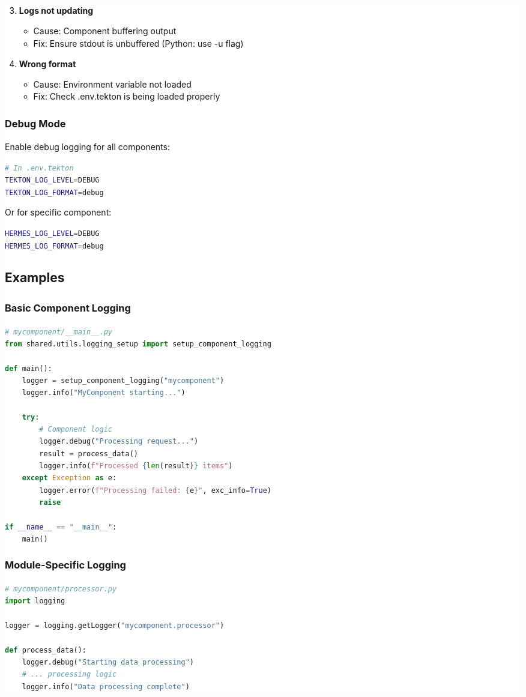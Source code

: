 3. **Logs not updating**
   - Cause: Component buffering output
   - Fix: Ensure stdout is unbuffered (Python: use -u flag)

4. **Wrong format**
   - Cause: Environment variable not loaded
   - Fix: Check .env.tekton is being loaded properly

### Debug Mode

Enable debug logging for all components:
```bash
# In .env.tekton
TEKTON_LOG_LEVEL=DEBUG
TEKTON_LOG_FORMAT=debug
```

Or for specific component:
```bash
HERMES_LOG_LEVEL=DEBUG
HERMES_LOG_FORMAT=debug
```

## Examples

### Basic Component Logging

```python
# mycomponent/__main__.py
from shared.utils.logging_setup import setup_component_logging

def main():
    logger = setup_component_logging("mycomponent")
    logger.info("MyComponent starting...")
    
    try:
        # Component logic
        logger.debug("Processing request...")
        result = process_data()
        logger.info(f"Processed {len(result)} items")
    except Exception as e:
        logger.error(f"Processing failed: {e}", exc_info=True)
        raise

if __name__ == "__main__":
    main()
```

### Module-Specific Logging

```python
# mycomponent/processor.py
import logging

logger = logging.getLogger("mycomponent.processor")

def process_data():
    logger.debug("Starting data processing")
    # ... processing logic
    logger.info("Data processing complete")
```
